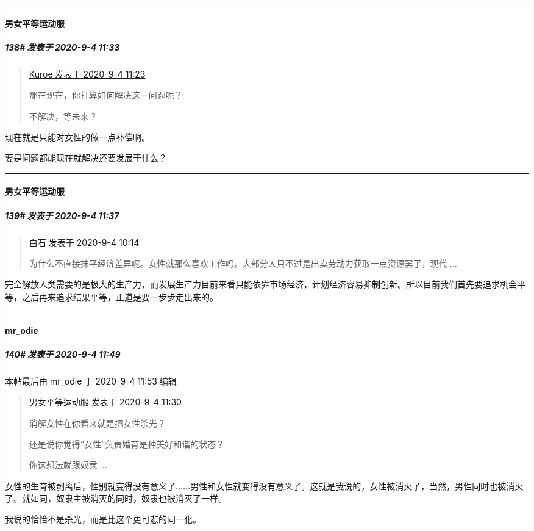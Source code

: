 




*****

####  男女平等运动服  
##### 138#       发表于 2020-9-4 11:33



<blockquote><a href="httphttps://bbs.saraba1st.com/2b/forum.php?mod=redirect&amp;goto=findpost&amp;pid=48637550&amp;ptid=1957990" target="_blank">Kuroe 发表于 2020-9-4 11:23</a>

那在现在，你打算如何解决这一问题呢？

不解决，等未来？</blockquote>
现在就是只能对女性的做一点补偿啊。

要是问题都能现在就解决还要发展干什么？







*****

####  男女平等运动服  
##### 139#       发表于 2020-9-4 11:37



<blockquote><a href="httphttps://bbs.saraba1st.com/2b/forum.php?mod=redirect&amp;goto=findpost&amp;pid=48636808&amp;ptid=1957990" target="_blank">白石 发表于 2020-9-4 10:14</a>

为什么不直接抹平经济差异呢。女性就那么喜欢工作吗。大部分人只不过是出卖劳动力获取一点资源罢了，现代 ...</blockquote>
完全解放人类需要的是极大的生产力，而发展生产力目前来看只能依靠市场经济，计划经济容易抑制创新。所以目前我们首先要追求机会平等，之后再来追求结果平等，正道是要一步步走出来的。







*****

####  mr_odie  
##### 140#       发表于 2020-9-4 11:49



 本帖最后由 mr_odie 于 2020-9-4 11:53 编辑 
<blockquote><a href="httphttps://bbs.saraba1st.com/2b/forum.php?mod=redirect&amp;goto=findpost&amp;pid=48637637&amp;ptid=1957990" target="_blank">男女平等运动服 发表于 2020-9-4 11:30</a>

消解女性在你看来就是把女性杀光？

还是说你觉得“女性”负责婚育是种美好和谐的状态？

你这想法就跟奴隶 ...</blockquote>
女性的生育被剥离后，性别就变得没有意义了……男性和女性就变得没有意义了。这就是我说的，女性被消灭了，当然，男性同时也被消灭了。就如同，奴隶主被消灭的同时，奴隶也被消灭了一样。

我说的恰恰不是杀光，而是比这个更可悲的同一化。
